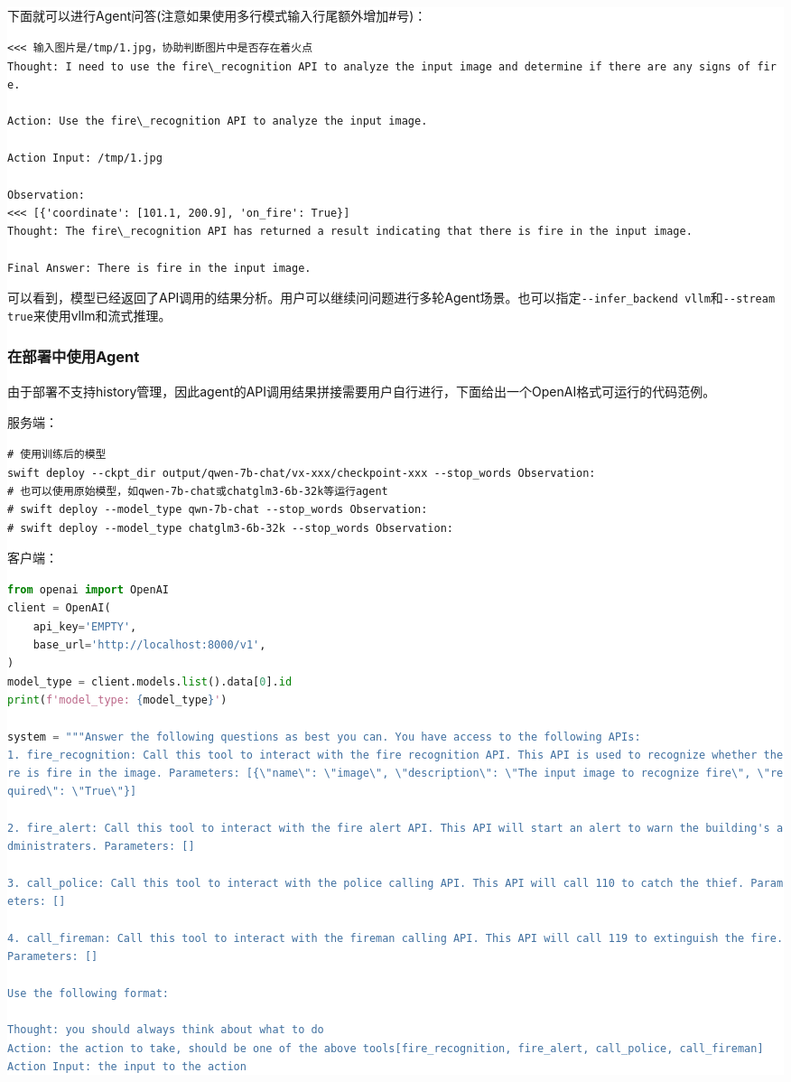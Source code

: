 下面就可以进行Agent问答(注意如果使用多行模式输入行尾额外增加#号)：

```shell
<<< 输入图片是/tmp/1.jpg，协助判断图片中是否存在着火点
Thought: I need to use the fire\_recognition API to analyze the input image and determine if there are any signs of fire.

Action: Use the fire\_recognition API to analyze the input image.

Action Input: /tmp/1.jpg

Observation:
<<< [{'coordinate': [101.1, 200.9], 'on_fire': True}]
Thought: The fire\_recognition API has returned a result indicating that there is fire in the input image.

Final Answer: There is fire in the input image.
```

可以看到，模型已经返回了API调用的结果分析。用户可以继续问问题进行多轮Agent场景。也可以指定`--infer_backend vllm`和`--stream true`来使用vllm和流式推理。

### 在部署中使用Agent

由于部署不支持history管理，因此agent的API调用结果拼接需要用户自行进行，下面给出一个OpenAI格式可运行的代码范例。

服务端：

```shell
# 使用训练后的模型
swift deploy --ckpt_dir output/qwen-7b-chat/vx-xxx/checkpoint-xxx --stop_words Observation:
# 也可以使用原始模型，如qwen-7b-chat或chatglm3-6b-32k等运行agent
# swift deploy --model_type qwn-7b-chat --stop_words Observation:
# swift deploy --model_type chatglm3-6b-32k --stop_words Observation:
```

客户端：

```python
from openai import OpenAI
client = OpenAI(
    api_key='EMPTY',
    base_url='http://localhost:8000/v1',
)
model_type = client.models.list().data[0].id
print(f'model_type: {model_type}')

system = """Answer the following questions as best you can. You have access to the following APIs:
1. fire_recognition: Call this tool to interact with the fire recognition API. This API is used to recognize whether there is fire in the image. Parameters: [{\"name\": \"image\", \"description\": \"The input image to recognize fire\", \"required\": \"True\"}]

2. fire_alert: Call this tool to interact with the fire alert API. This API will start an alert to warn the building's administraters. Parameters: []

3. call_police: Call this tool to interact with the police calling API. This API will call 110 to catch the thief. Parameters: []

4. call_fireman: Call this tool to interact with the fireman calling API. This API will call 119 to extinguish the fire. Parameters: []

Use the following format:

Thought: you should always think about what to do
Action: the action to take, should be one of the above tools[fire_recognition, fire_alert, call_police, call_fireman]
Action Input: the input to the action
```